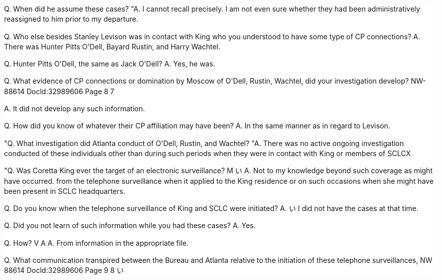 Q. When did he assume these cases?
"A. I cannot recall precisely. I am not even sure whether they
had been administratively reassigned to him prior to my departure.

Q. Who else besides Stanley Levison was in contact with King
who you understood to have some type of CP connections?
A. There was Hunter Pitts O'Dell, Bayard Rustin, and Harry
Wachtel.

Q. Hunter Pitts O'Dell, the same as Jack O'Dell?
A. Yes, he was.

Q. What evidence of CP connections or domination by Moscow of
O'Dell, Rustin, Wachtel, did your investigation develop?
NW-88614 Docld:32989606 Page 8
7

A. It did not develop any such information.

Q. How did you know of whatever their CP affiliation may
have been?
A.
In the same manner as in regard to Levison.

"Q. What investigation did Atlanta conduct of O'Dell, Rustin,
and Wachtel?
"A. There was no active ongoing investigation conducted of
these individuals other than during such periods when they were
in contact with King or members of SCLCX

"Q. Was Coretta King ever the target of an electronic surveillance?
M
い
A. Not to my knowledge beyond such coverage as might have occurred.
from the telephone surveillance when it applied to the King
residence or on such occasions when she might have been present
in SCLC headquarters.

Q. Do you know when the telephone surveillance of King and
SCLC were initiated?
A.
い
I did not have the cases at that time.

Q. Did you not learn of such information while you had these
cases?
A. Yes.

Q. How?
V
A
A. From information in the appropriate file.

Q. What communication transpired between the Bureau and
Atlanta relative to the initiation of these telephone surveillances,
NW 88614 Docld:32989606 Page 9
8
い
